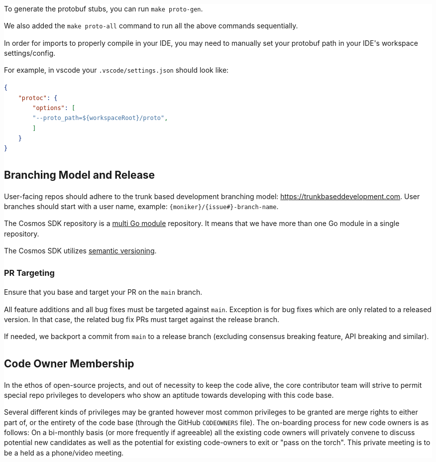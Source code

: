 To generate the protobuf stubs, you can run `make proto-gen`.

We also added the `make proto-all` command to run all the above commands sequentially.

In order for imports to properly compile in your IDE, you may need to manually set your protobuf path in your IDE's workspace settings/config.

For example, in vscode your `.vscode/settings.json` should look like:

```json
{
    "protoc": {
        "options": [
        "--proto_path=${workspaceRoot}/proto",
        ]
    }
}
```

## Branching Model and Release

User-facing repos should adhere to the trunk based development branching model: https://trunkbaseddevelopment.com. User branches should start with a user name, example: `{moniker}/{issue#}-branch-name`.

The Cosmos SDK repository is a [multi Go module](https://github.com/golang/go/wiki/Modules#is-it-possible-to-add-a-module-to-a-multi-module-repository) repository. It means that we have more than one Go module in a single repository.

The Cosmos SDK utilizes [semantic versioning](https://semver.org/).

### PR Targeting

Ensure that you base and target your PR on the `main` branch.

All feature additions and all bug fixes must be targeted against `main`. Exception is for bug fixes which are only related to a released version. In that case, the related bug fix PRs must target against the release branch.

If needed, we backport a commit from `main` to a release branch (excluding consensus breaking feature, API breaking and similar).

## Code Owner Membership

In the ethos of open-source projects, and out of necessity to keep the code
alive, the core contributor team will strive to permit special repo privileges
to developers who show an aptitude towards developing with this code base.

Several different kinds of privileges may be granted however most common
privileges to be granted are merge rights to either part of, or the entirety of the
code base (through the GitHub `CODEOWNERS` file). The on-boarding process for
new code owners is as follows: On a bi-monthly basis (or more frequently if
agreeable) all the existing code owners will privately convene to discuss
potential new candidates as well as the potential for existing code-owners to
exit or "pass on the torch". This private meeting is to be a held as a
phone/video meeting.
